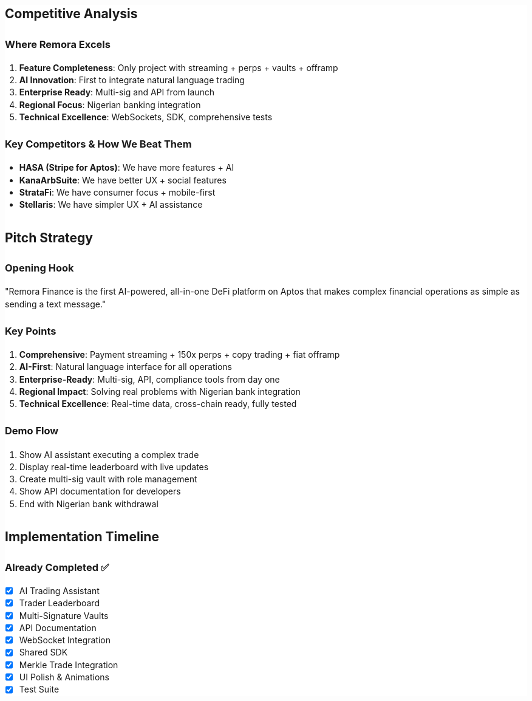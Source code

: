 ## Competitive Analysis

### Where Remora Excels
1. **Feature Completeness**: Only project with streaming + perps + vaults + offramp
2. **AI Innovation**: First to integrate natural language trading
3. **Enterprise Ready**: Multi-sig and API from launch
4. **Regional Focus**: Nigerian banking integration
5. **Technical Excellence**: WebSockets, SDK, comprehensive tests

### Key Competitors & How We Beat Them
- **HASA (Stripe for Aptos)**: We have more features + AI
- **KanaArbSuite**: We have better UX + social features
- **StrataFi**: We have consumer focus + mobile-first
- **Stellaris**: We have simpler UX + AI assistance

## Pitch Strategy

### Opening Hook
"Remora Finance is the first AI-powered, all-in-one DeFi platform on Aptos that makes complex financial operations as simple as sending a text message."

### Key Points
1. **Comprehensive**: Payment streaming + 150x perps + copy trading + fiat offramp
2. **AI-First**: Natural language interface for all operations
3. **Enterprise-Ready**: Multi-sig, API, compliance tools from day one
4. **Regional Impact**: Solving real problems with Nigerian bank integration
5. **Technical Excellence**: Real-time data, cross-chain ready, fully tested

### Demo Flow
1. Show AI assistant executing a complex trade
2. Display real-time leaderboard with live updates
3. Create multi-sig vault with role management
4. Show API documentation for developers
5. End with Nigerian bank withdrawal

## Implementation Timeline

### Already Completed ✅
- [x] AI Trading Assistant
- [x] Trader Leaderboard
- [x] Multi-Signature Vaults
- [x] API Documentation
- [x] WebSocket Integration
- [x] Shared SDK
- [x] Merkle Trade Integration
- [x] UI Polish & Animations
- [x] Test Suite
